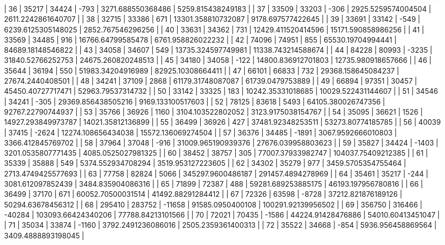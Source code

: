 | 36 | 35217 | 34424 | -793 | 3271.688550368486 | 5259.815438249183 |
| 37 | 33509 | 33203 | -306 | 2925.5259574004504 | 2611.2242861640707 |
| 38 | 32715 | 33386 | 671 | 13301.358810732087 | 9178.697577422645 |
| 39 | 33691 | 33142 | -549 | 6239.6125305148025 | 2852.767546296256 |
| 40 | 33631 | 34362 | 731 | 12429.411520414596 | 15171.590858986256 |
| 41 | 33569 | 34485 | 916 | 16766.64799585478 | 6761.958826022232 |
| 42 | 74096 | 74951 | 855 | 65530.19704994441 | 84689.18148546822 |
| 43 | 34058 | 34607 | 549 | 13735.324597749981 | 11338.743214588674 |
| 44 | 84228 | 80993 | -3235 | 31840.52766252753 | 24675.260820248513 |
| 45 | 34180 | 34058 | -122 | 14800.836912701803 | 12735.980918657666 |
| 46 | 35644 | 36194 | 550 | 51983.34204916989 | 82925.10308664411 |
| 47 | 66101 | 66833 | 732 | 29368.158645084237 | 27674.2440408501 |
| 48 | 34241 | 37109 | 2868 | 61179.31748087087 | 61739.0479753889 |
| 49 | 66894 | 97351 | 30457 | 45450.40727717471 | 52963.79537314732 |
| 50 | 33142 | 33325 | 183 | 10242.35331018685 | 10029.522431144607 |
| 51 | 34546 | 34241 | -305 | 29369.856438505216 | 9169.133100517603 |
| 52 | 78125 | 83618 | 5493 | 64105.380026747356 | 92767.22790744937 |
| 53 | 35766 | 36926 | 1160 | 3104.103522802052 | 3123.9175038154767 |
| 54 | 35095 | 36621 | 1526 | 14927.293849973787 | 14021.35812136899 |
| 55 | 36499 | 36926 | 427 | 37481.92348253511 | 53273.80774185785 |
| 56 | 40039 | 37415 | -2624 | 12274.108656434038 | 15572.136069274504 |
| 57 | 36376 | 34485 | -1891 | 3067.9592666010803 | 3366.412845769702 |
| 58 | 37964 | 37048 | -916 | 31009.965190939376 | 27676.039958803623 |
| 59 | 35827 | 34424 | -1403 | 3201.0535807771435 | 4085.0525027981325 |
| 60 | 38452 | 38757 | 305 | 77007.37933982747 | 104037.75409212385 |
| 61 | 35339 | 35888 | 549 | 5374.552934708294 | 3519.953127223605 |
| 62 | 34302 | 35279 | 977 | 3459.5705354755464 | 2713.4749425577693 |
| 63 | 77758 | 82824 | 5066 | 345297.9600486187 | 291457.4894278969 |
| 64 | 35461 | 35217 | -244 | 3081.612097852439 | 3484.835904086316 |
| 65 | 71899 | 72387 | 488 | 59281.689253885175 | 46193.197956780816 |
| 66 | 36499 | 37170 | 671 | 60052.70500031514 | 41492.88291284412 |
| 67 | 72326 | 63598 | -8728 | 37212.821876189126 | 50294.63678456312 |
| 68 | 295410 | 283752 | -11658 | 91585.0950400108 | 100291.92139956502 |
| 69 | 356750 | 316466 | -40284 | 103093.66424340206 | 77788.84213101566 |
| 70 | 72021 | 70435 | -1586 | 44224.91428476886 | 54010.60413451047 |
| 71 | 35034 | 33874 | -1160 | 3792.2491236086016 | 2505.2359361400313 |
| 72 | 35522 | 34668 | -854 | 5936.956458869564 | 3409.4888893198045 |